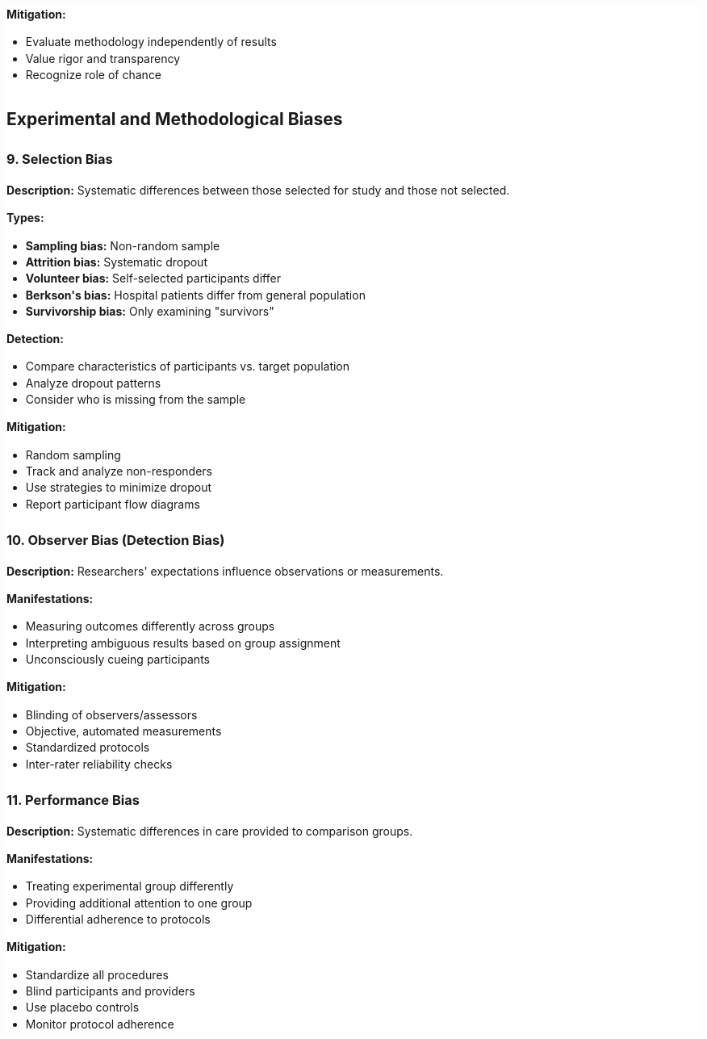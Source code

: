 **Mitigation:**
- Evaluate methodology independently of results
- Value rigor and transparency
- Recognize role of chance

## Experimental and Methodological Biases

### 9. Selection Bias
**Description:** Systematic differences between those selected for study and those not selected.

**Types:**
- **Sampling bias:** Non-random sample
- **Attrition bias:** Systematic dropout
- **Volunteer bias:** Self-selected participants differ
- **Berkson's bias:** Hospital patients differ from general population
- **Survivorship bias:** Only examining "survivors"

**Detection:**
- Compare characteristics of participants vs. target population
- Analyze dropout patterns
- Consider who is missing from the sample

**Mitigation:**
- Random sampling
- Track and analyze non-responders
- Use strategies to minimize dropout
- Report participant flow diagrams

### 10. Observer Bias (Detection Bias)
**Description:** Researchers' expectations influence observations or measurements.

**Manifestations:**
- Measuring outcomes differently across groups
- Interpreting ambiguous results based on group assignment
- Unconsciously cueing participants

**Mitigation:**
- Blinding of observers/assessors
- Objective, automated measurements
- Standardized protocols
- Inter-rater reliability checks

### 11. Performance Bias
**Description:** Systematic differences in care provided to comparison groups.

**Manifestations:**
- Treating experimental group differently
- Providing additional attention to one group
- Differential adherence to protocols

**Mitigation:**
- Standardize all procedures
- Blind participants and providers
- Use placebo controls
- Monitor protocol adherence
